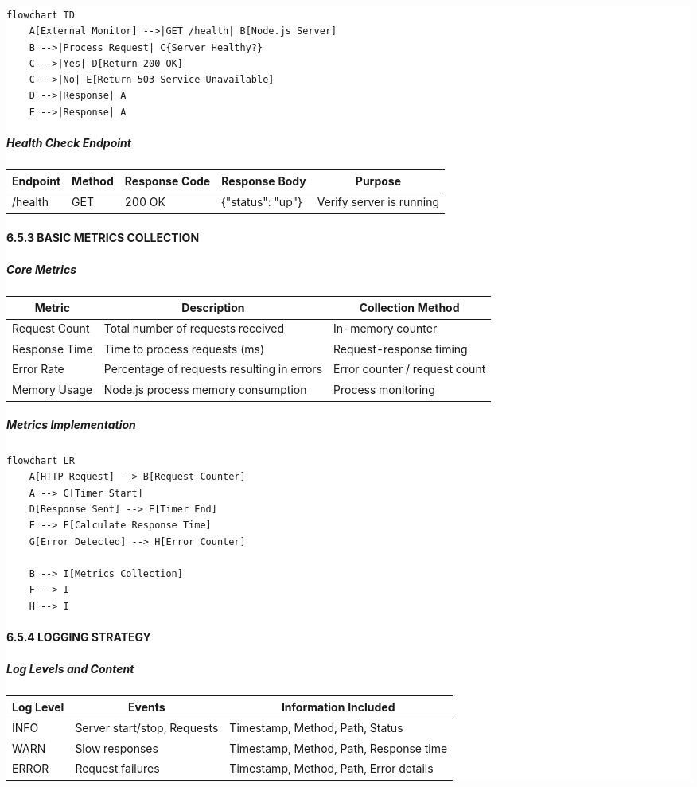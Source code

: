 ```mermaid
flowchart TD
    A[External Monitor] -->|GET /health| B[Node.js Server]
    B -->|Process Request| C{Server Healthy?}
    C -->|Yes| D[Return 200 OK]
    C -->|No| E[Return 503 Service Unavailable]
    D -->|Response| A
    E -->|Response| A
```

##### Health Check Endpoint

| Endpoint | Method | Response Code | Response Body | Purpose |
|----------|--------|---------------|--------------|---------|
| /health | GET | 200 OK | {"status": "up"} | Verify server is running |

#### 6.5.3 BASIC METRICS COLLECTION

##### Core Metrics

| Metric | Description | Collection Method |
|--------|-------------|------------------|
| Request Count | Total number of requests received | In-memory counter |
| Response Time | Time to process requests (ms) | Request-response timing |
| Error Rate | Percentage of requests resulting in errors | Error counter / request count |
| Memory Usage | Node.js process memory consumption | Process monitoring |

##### Metrics Implementation

```mermaid
flowchart LR
    A[HTTP Request] --> B[Request Counter]
    A --> C[Timer Start]
    D[Response Sent] --> E[Timer End]
    E --> F[Calculate Response Time]
    G[Error Detected] --> H[Error Counter]
    
    B --> I[Metrics Collection]
    F --> I
    H --> I
```

#### 6.5.4 LOGGING STRATEGY

##### Log Levels and Content

| Log Level | Events | Information Included |
|-----------|--------|----------------------|
| INFO | Server start/stop, Requests | Timestamp, Method, Path, Status |
| WARN | Slow responses | Timestamp, Method, Path, Response time |
| ERROR | Request failures | Timestamp, Method, Path, Error details |
